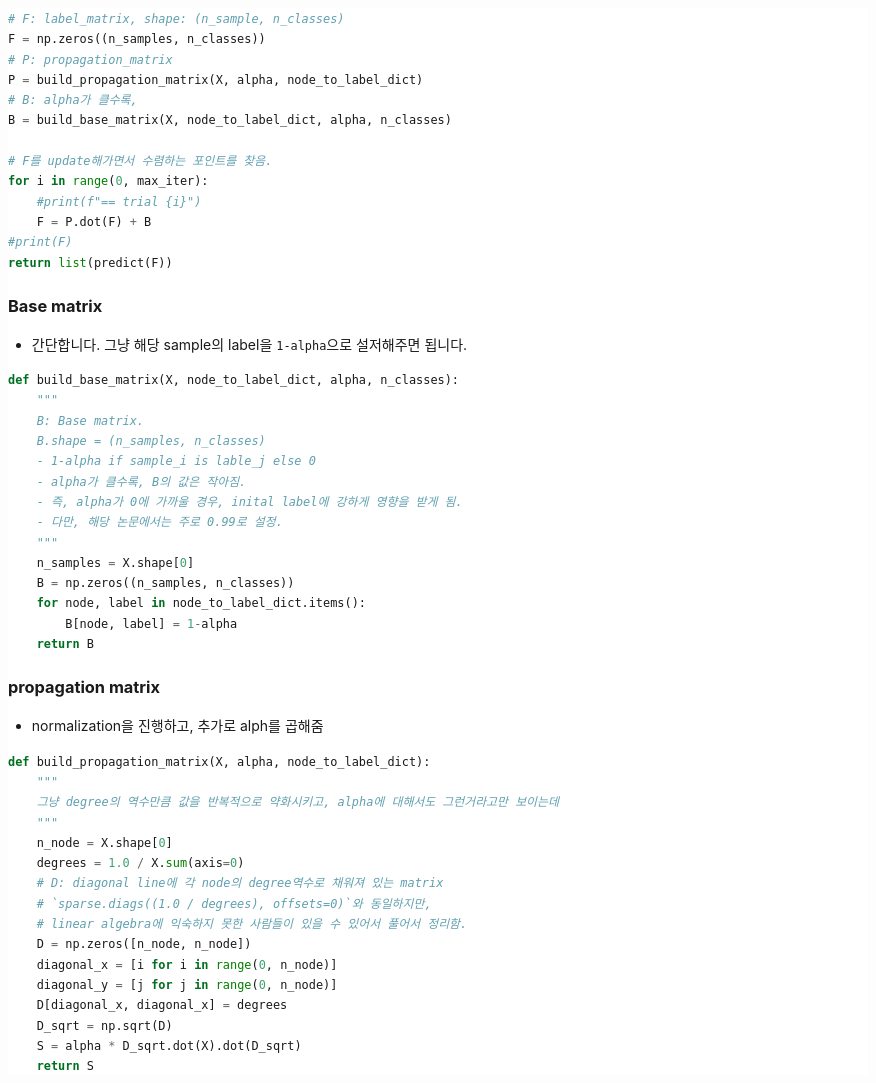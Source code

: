 ```python 
# F: label_matrix, shape: (n_sample, n_classes)
F = np.zeros((n_samples, n_classes))
# P: propagation_matrix
P = build_propagation_matrix(X, alpha, node_to_label_dict)
# B: alpha가 클수록, 
B = build_base_matrix(X, node_to_label_dict, alpha, n_classes)

# F를 update해가면서 수렴하는 포인트를 찾음.
for i in range(0, max_iter):
    #print(f"== trial {i}")
    F = P.dot(F) + B
#print(F)
return list(predict(F))
```

### Base matrix

- 간단합니다. 그냥 해당 sample의 label을 `1-alpha`으로 설저해주면 됩니다.

```python 
def build_base_matrix(X, node_to_label_dict, alpha, n_classes):
    """
    B: Base matrix. 
    B.shape = (n_samples, n_classes)
    - 1-alpha if sample_i is lable_j else 0 
    - alpha가 클수록, B의 값은 작아짐. 
    - 즉, alpha가 0에 가까울 경우, inital label에 강하게 영향을 받게 됨. 
    - 다만, 해당 논문에서는 주로 0.99로 설정.
    """
    n_samples = X.shape[0]
    B = np.zeros((n_samples, n_classes))
    for node, label in node_to_label_dict.items():
        B[node, label] = 1-alpha
    return B
```

### propagation matrix 

- normalization을 진행하고, 추가로 alph를 곱해줌 

```python
def build_propagation_matrix(X, alpha, node_to_label_dict):
    """
    그냥 degree의 역수만큼 값을 반복적으로 약화시키고, alpha에 대해서도 그런거라고만 보이는데 
    """
    n_node = X.shape[0]
    degrees = 1.0 / X.sum(axis=0)
    # D: diagonal line에 각 node의 degree역수로 채워져 있는 matrix
    # `sparse.diags((1.0 / degrees), offsets=0)`와 동일하지만,
    # linear algebra에 익숙하지 못한 사람들이 있을 수 있어서 풀어서 정리함.
    D = np.zeros([n_node, n_node])
    diagonal_x = [i for i in range(0, n_node)]
    diagonal_y = [j for j in range(0, n_node)]
    D[diagonal_x, diagonal_x] = degrees
    D_sqrt = np.sqrt(D)
    S = alpha * D_sqrt.dot(X).dot(D_sqrt)
    return S
```
